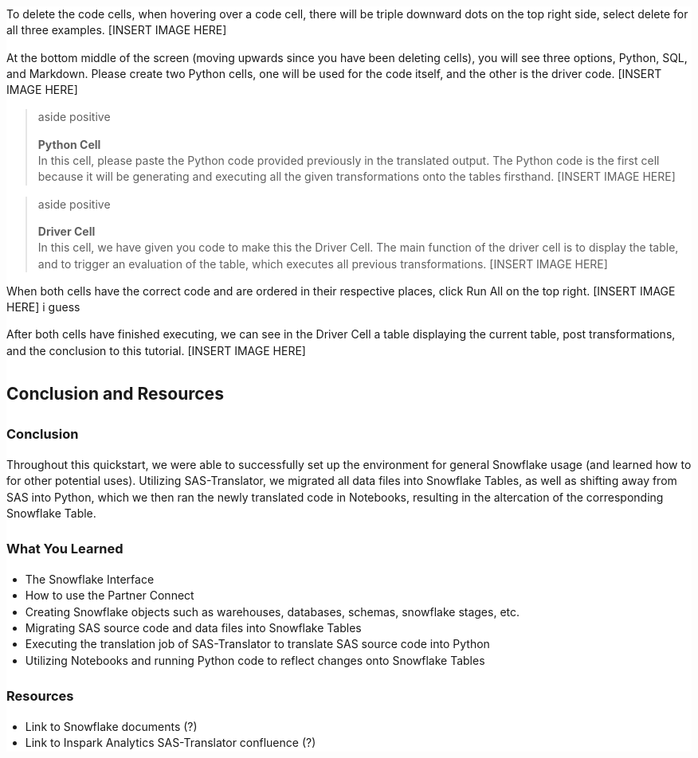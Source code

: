 To delete the code cells, when hovering over a code cell, there will be triple downward dots on the top right side, select delete for all three examples.
[INSERT IMAGE HERE]

At the bottom middle of the screen (moving upwards since you have been deleting cells), you will see three options, Python, SQL, and Markdown. Please create two Python cells, one will be used for the code itself, and the other is the driver code.
[INSERT IMAGE HERE]

> aside positive
>
> **Python Cell** <br> In this cell, please paste the Python code provided previously in the translated output. The Python code is the first cell because it will be generating and executing all the given transformations onto the tables firsthand.
> [INSERT IMAGE HERE]

> aside positive
>
> **Driver Cell** <br> In this cell, we have given you code to make this the Driver Cell. The main function of the driver cell is to display the table, and to trigger an evaluation of the table, which executes all previous transformations.
> [INSERT IMAGE HERE]

When both cells have the correct code and are ordered in their respective places, click Run All on the top right.
[INSERT IMAGE HERE] i guess

After both cells have finished executing, we can see in the Driver Cell a table displaying the current table, post transformations, and the conclusion to this tutorial.
[INSERT IMAGE HERE]

## Conclusion and Resources

### Conclusion

Throughout this quickstart, we were able to successfully set up the environment for general Snowflake usage (and learned how to for other potential uses). Utilizing SAS-Translator, we migrated all data files into Snowflake Tables, as well as shifting away from SAS into Python, which we then ran the newly translated code in Notebooks, resulting in the altercation of the corresponding Snowflake Table.

### What You Learned

- The Snowflake Interface
- How to use the Partner Connect
- Creating Snowflake objects such as warehouses, databases, schemas, snowflake stages, etc.
- Migrating SAS source code and data files into Snowflake Tables
- Executing the translation job of SAS-Translator to translate SAS source code into Python
- Utilizing Notebooks and running Python code to reflect changes onto Snowflake Tables

### Resources

- Link to Snowflake documents (?)
- Link to Inspark Analytics SAS-Translator confluence (?)